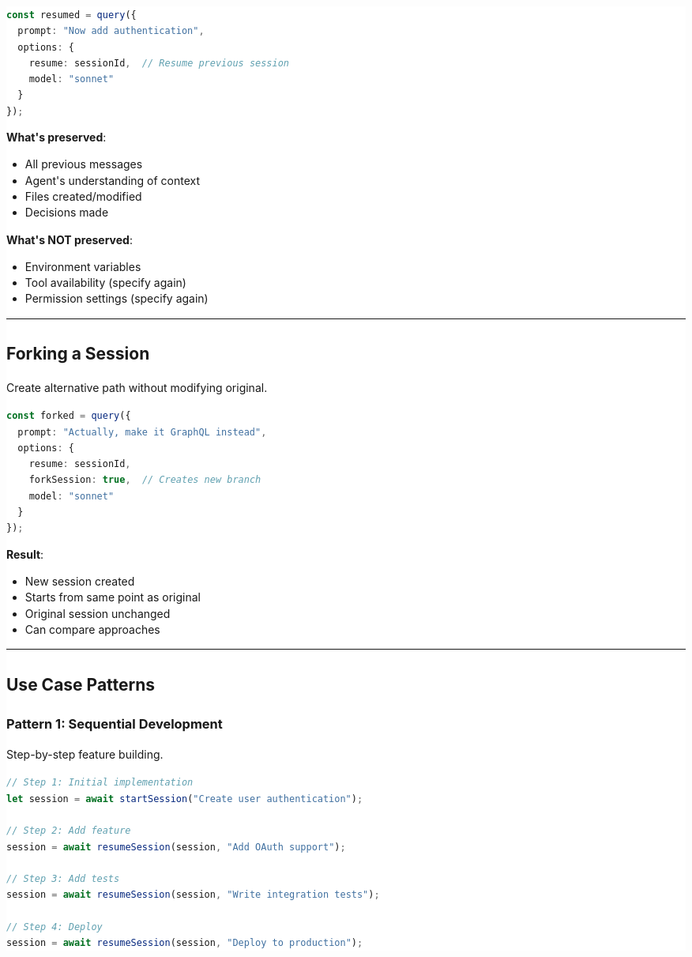 ```typescript
const resumed = query({
  prompt: "Now add authentication",
  options: {
    resume: sessionId,  // Resume previous session
    model: "sonnet"
  }
});
```

**What's preserved**:
- All previous messages
- Agent's understanding of context
- Files created/modified
- Decisions made

**What's NOT preserved**:
- Environment variables
- Tool availability (specify again)
- Permission settings (specify again)

---

## Forking a Session

Create alternative path without modifying original.

```typescript
const forked = query({
  prompt: "Actually, make it GraphQL instead",
  options: {
    resume: sessionId,
    forkSession: true,  // Creates new branch
    model: "sonnet"
  }
});
```

**Result**:
- New session created
- Starts from same point as original
- Original session unchanged
- Can compare approaches

---

## Use Case Patterns

### Pattern 1: Sequential Development

Step-by-step feature building.

```typescript
// Step 1: Initial implementation
let session = await startSession("Create user authentication");

// Step 2: Add feature
session = await resumeSession(session, "Add OAuth support");

// Step 3: Add tests
session = await resumeSession(session, "Write integration tests");

// Step 4: Deploy
session = await resumeSession(session, "Deploy to production");
```
